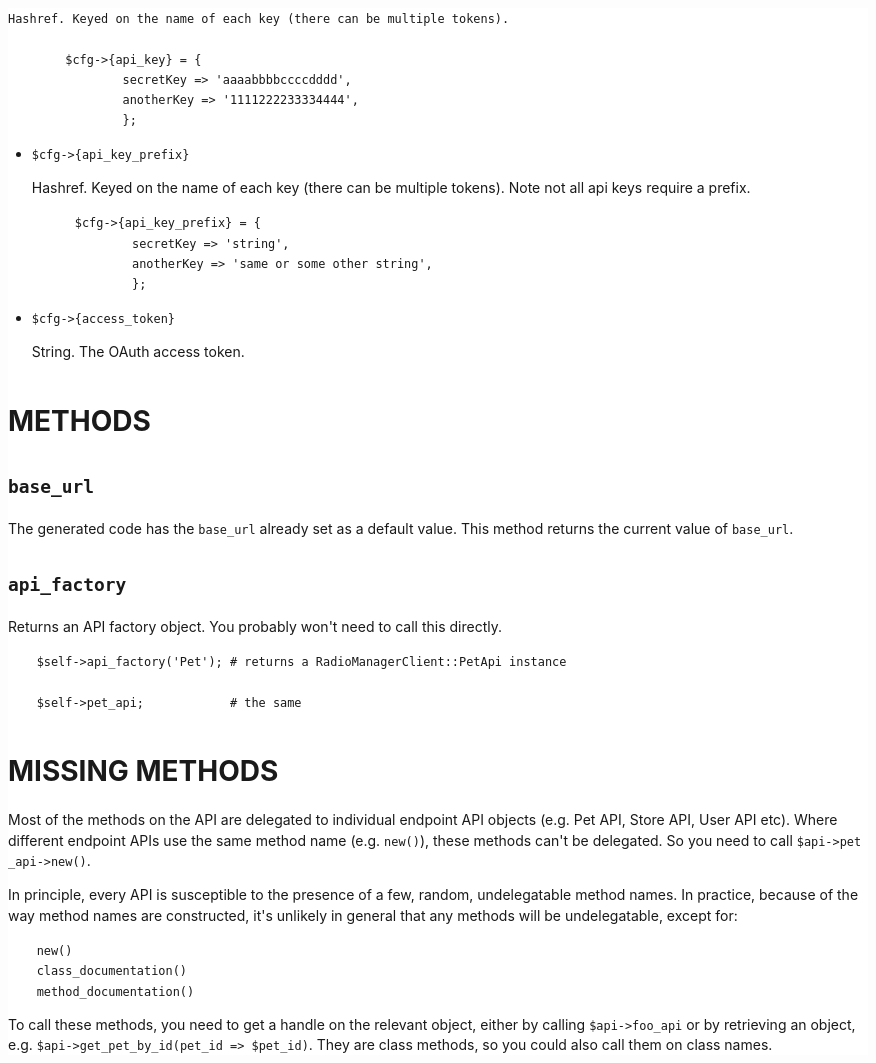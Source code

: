     Hashref. Keyed on the name of each key (there can be multiple tokens).

            $cfg->{api_key} = {
                    secretKey => 'aaaabbbbccccdddd',
                    anotherKey => '1111222233334444',
                    };

- `$cfg->{api_key_prefix}`

    Hashref. Keyed on the name of each key (there can be multiple tokens). Note not
    all api keys require a prefix.

            $cfg->{api_key_prefix} = {
                    secretKey => 'string',
                    anotherKey => 'same or some other string',
                    };

- `$cfg->{access_token}`

    String. The OAuth access token.

# METHODS

## `base_url`

The generated code has the `base_url` already set as a default value. This method
returns the current value of `base_url`.

## `api_factory`

Returns an API factory object. You probably won't need to call this directly.

        $self->api_factory('Pet'); # returns a RadioManagerClient::PetApi instance

        $self->pet_api;            # the same

# MISSING METHODS

Most of the methods on the API are delegated to individual endpoint API objects
(e.g. Pet API, Store API, User API etc). Where different endpoint APIs use the
same method name (e.g. `new()`), these methods can't be delegated. So you need
to call `$api->pet_api->new()`.

In principle, every API is susceptible to the presence of a few, random, undelegatable
method names. In practice, because of the way method names are constructed, it's
unlikely in general that any methods will be undelegatable, except for:

        new()
        class_documentation()
        method_documentation()

To call these methods, you need to get a handle on the relevant object, either
by calling `$api->foo_api` or by retrieving an object, e.g.
`$api->get_pet_by_id(pet_id => $pet_id)`. They are class methods, so
you could also call them on class names.
